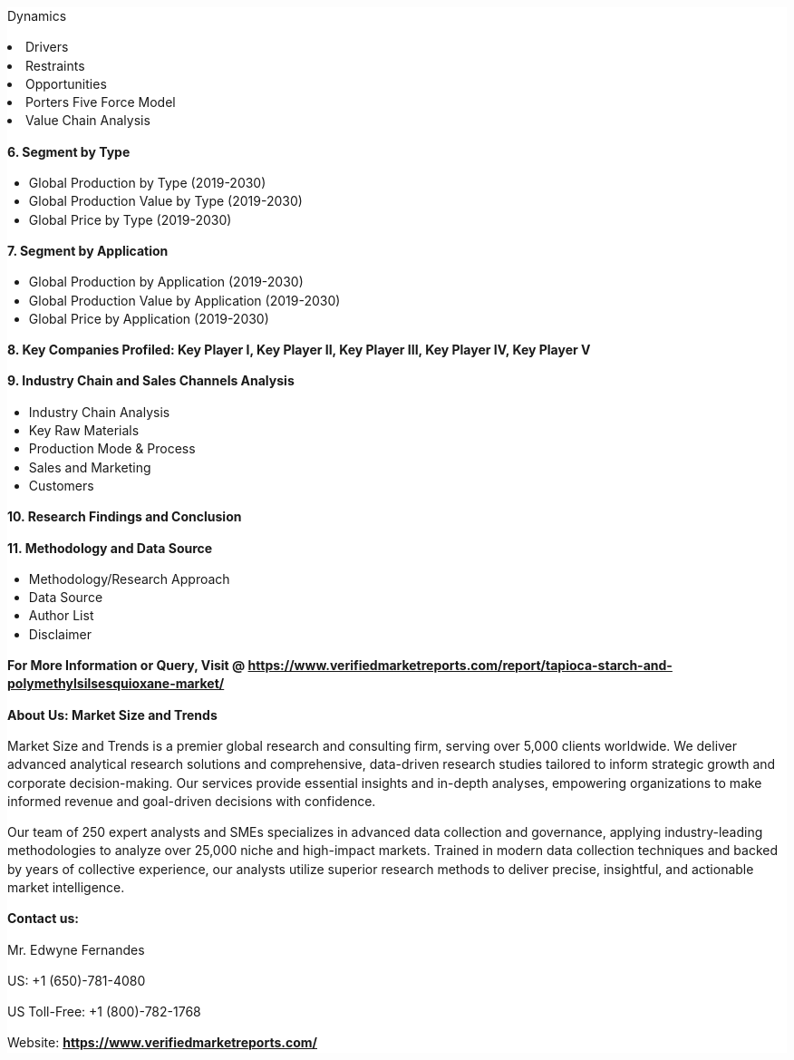 Dynamics</li><li>Drivers</li><li>Restraints</li><li>Opportunities</li><li>Porters Five Force Model</li><li>Value Chain Analysis&nbsp;</li></ul><p><strong>6. Segment by Type</strong></p><ul><li>Global Production by Type (2019-2030)</li><li>Global Production Value by Type (2019-2030)</li><li>Global Price by Type (2019-2030)</li></ul><p><strong>7. Segment by Application</strong></p><ul><li>Global Production by Application (2019-2030)</li><li>Global Production Value by Application (2019-2030)</li><li>Global Price by Application (2019-2030)</li></ul><p><strong>8. Key Companies Profiled: Key Player I, Key Player II, Key Player III, Key Player IV, Key Player V</strong></p><p><strong>9. Industry Chain and Sales Channels Analysis</strong></p><ul><li>Industry Chain Analysis</li><li>Key Raw Materials</li><li>Production Mode &amp; Process</li><li>Sales and Marketing</li><li>Customers</li></ul><p><strong>10. Research Findings and Conclusion</strong></p><p><strong>11. Methodology and Data Source</strong></p><ul><li>Methodology/Research Approach</li><li>Data Source</li><li>Author List</li><li>Disclaimer</li></ul></p><p><strong>For More Information or Query, Visit @ <a href="https://www.verifiedmarketreports.com/report/tapioca-starch-and-polymethylsilsesquioxane-market/">https://www.verifiedmarketreports.com/report/tapioca-starch-and-polymethylsilsesquioxane-market/</a></strong></p><p><strong>About Us: Market Size and Trends</strong></p><p>Market Size and Trends is a premier global research and consulting firm, serving over 5,000 clients worldwide. We deliver advanced analytical research solutions and comprehensive, data-driven research studies tailored to inform strategic growth and corporate decision-making. Our services provide essential insights and in-depth analyses, empowering organizations to make informed revenue and goal-driven decisions with confidence.</p><p>Our team of 250 expert analysts and SMEs specializes in advanced data collection and governance, applying industry-leading methodologies to analyze over 25,000 niche and high-impact markets. Trained in modern data collection techniques and backed by years of collective experience, our analysts utilize superior research methods to deliver precise, insightful, and actionable market intelligence.</p><p><strong>Contact us:</strong></p><p>Mr. Edwyne Fernandes</p><p>US: +1 (650)-781-4080</p><p>US Toll-Free: +1 (800)-782-1768</p><p>Website: <strong><a href="https://www.verifiedmarketreports.com/">https://www.verifiedmarketreports.com/</a></strong></p>
